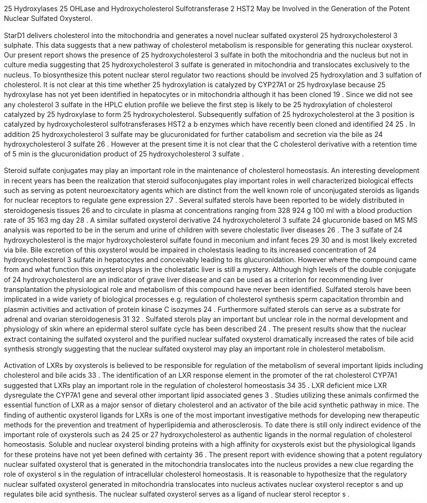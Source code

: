 25 Hydroxylases 25 OHLase and Hydroxycholesterol Sulfotransferase 2 HST2 May be Involved in the Generation of the Potent Nuclear Sulfated Oxysterol.

StarD1 delivers cholesterol into the mitochondria and generates a novel nuclear sulfated oxysterol 25 hydroxycholesterol 3 sulphate. This data suggests that a new pathway of cholesterol metabolism is responsible for generating this nuclear oxysterol. Our present report shows the presence of 25 hydroxycholesterol 3 sulfate in both the mitochondria and the nucleus but not in culture media suggesting that 25 hydroxycholesterol 3 sulfate is generated in mitochondria and translocates exclusively to the nucleus. To biosynthesize this potent nuclear sterol regulator two reactions should be involved 25 hydroxylation and 3 sulfation of cholesterol. It is not clear at this time whether 25 hydroxylation is catalyzed by CYP27A1 or 25 hydroxylase because 25 hydroxylase has not yet been identified in hepatocytes or in mitochondria although it has been cloned 19 . Since we did not see any cholesterol 3 sulfate in the HPLC elution profile we believe the first step is likely to be 25 hydroxylation of cholesterol catalyzed by 25 hydroxylase to form 25 hydroxycholesterol. Subsequently sulfation of 25 hydroxycholesterol at the 3 position is catalyzed by hydroxycholesterol sulfotransferases HST2 a b enzymes which have recently been cloned and identified 24 25 . In addition 25 hydroxycholesterol 3 sulfate may be glucuronidated for further catabolism and secretion via the bile as 24 hydroxycholesterol 3 sulfate 26 . However at the present time it is not clear that the C cholesterol derivative with a retention time of 5 min is the glucuronidation product of 25 hydroxycholesterol 3 sulfate .

Steroid sulfate conjugates may play an important role in the maintenance of cholesterol homeostasis. An interesting development in recent years has been the realization that steroid sulfoconjugates play important roles in well characterized biological effects such as serving as potent neuroexcitatory agents which are distinct from the well known role of unconjugated steroids as ligands for nuclear receptors to regulate gene expression 27 . Several sulfated sterols have been reported to be widely distributed in steroidogenesis tissues 26 and to circulate in plasma at concentrations ranging from 328 924 g 100 ml with a blood production rate of 35 163 mg day 28 . A similar sulfated oxysterol derivative 24 hydroxycholeterol 3 sulfate 24 glucuronide based on MS MS analysis was reported to be in the serum and urine of children with severe cholestatic liver diseases 26 . The 3 sulfate of 24 hydroxycholesterol is the major hydroxycholesterol sulfate found in meconium and infant feces 29 30 and is most likely excreted via bile. Bile excretion of this oxysterol would be impaired in cholestasis leading to its increased concentration of 24 hydroxycholesterol 3 sulfate in hepatocytes and conceivably leading to its glucuronidation. However where the compound came from and what function this oxysterol plays in the cholestatic liver is still a mystery. Although high levels of the double conjugate of 24 hydroxycholesterol are an indicator of grave liver disease and can be used as a criterion for recommending liver transplantation the physiological role and metabolism of this compound have never been identified. Sulfated sterols have been implicated in a wide variety of biological processes e.g. regulation of cholesterol synthesis sperm capacitation thrombin and plasmin activities and activation of protein kinase C isozymes 24 . Furthermore sulfated sterols can serve as a substrate for adrenal and ovarian steroidogenesis 31 32 . Sulfated sterols play an important but unclear role in the normal development and physiology of skin where an epidermal sterol sulfate cycle has been described 24 . The present results show that the nuclear extract containing the sulfated oxysterol and the purified nuclear sulfated oxysterol dramatically increased the rates of bile acid synthesis strongly suggesting that the nuclear sulfated oxysterol may play an important role in cholesterol metabolism.

Activation of LXRs by oxysterols is believed to be responsible for regulation of the metabolism of several important lipids including cholesterol and bile acids 33 . The identification of an LXR response element in the promoter of the rat cholesterol CYP7A1 suggested that LXRs play an important role in the regulation of cholesterol homeostasis 34 35 . LXR deficient mice LXR dysregulate the CYP7A1 gene and several other important lipid associated genes 3 . Studies utilizing these animals confirmed the essential function of LXR as a major sensor of dietary cholesterol and an activator of the bile acid synthetic pathway in mice. The finding of authentic oxysterol ligands for LXRs is one of the most important investigative methods for developing new therapeutic methods for the prevention and treatment of hyperlipidemia and atherosclerosis. To date there is still only indirect evidence of the important role of oxysterols such as 24 25 or 27 hydroxycholesterol as authentic ligands in the normal regulation of cholesterol homeostasis. Soluble and nuclear oxysterol binding proteins with a high affinity for oxysterols exist but the physiological ligands for these proteins have not yet been defined with certainty 36 . The present report with evidence showing that a potent regulatory nuclear sulfated oxysterol that is generated in the mitochondria translocates into the nucleus provides a new clue regarding the role of oxysterol s in the regulation of intracellular cholesterol homeostasis. It is reasonable to hypothesize that the regulatory nuclear sulfated oxysterol generated in mitochondria translocates into nucleus activates nuclear oxysterol receptor s and up regulates bile acid synthesis. The nuclear sulfated oxysterol serves as a ligand of nuclear sterol receptor s .
